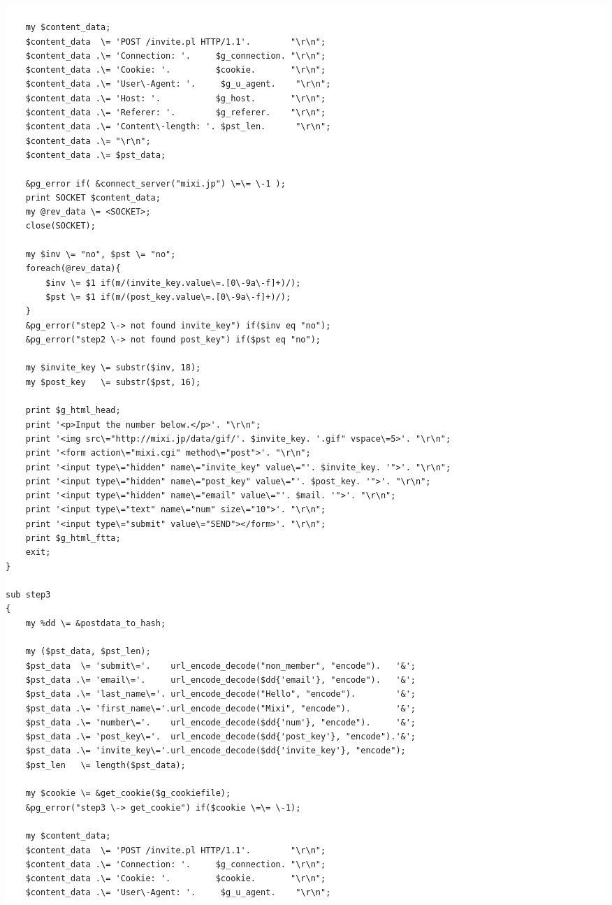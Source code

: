 ```cgi

    my $content_data;
    $content_data  \= 'POST /invite.pl HTTP/1.1'.        "\r\n";
    $content_data .\= 'Connection: '.     $g_connection. "\r\n";
    $content_data .\= 'Cookie: '.         $cookie.       "\r\n";
    $content_data .\= 'User\-Agent: '.     $g_u_agent.    "\r\n";
    $content_data .\= 'Host: '.           $g_host.       "\r\n";
    $content_data .\= 'Referer: '.        $g_referer.    "\r\n";
    $content_data .\= 'Content\-length: '. $pst_len.      "\r\n";
    $content_data .\= "\r\n";
    $content_data .\= $pst_data;

    &pg_error if( &connect_server("mixi.jp") \=\= \-1 );
    print SOCKET $content_data;
    my @rev_data \= <SOCKET>;
    close(SOCKET);

    my $inv \= "no", $pst \= "no";
    foreach(@rev_data){
        $inv \= $1 if(m/(invite_key.value\=.[0\-9a\-f]+)/);
        $pst \= $1 if(m/(post_key.value\=.[0\-9a\-f]+)/);
    }
    &pg_error("step2 \-> not found invite_key") if($inv eq "no");
    &pg_error("step2 \-> not found post_key") if($pst eq "no");

    my $invite_key \= substr($inv, 18);
    my $post_key   \= substr($pst, 16);

    print $g_html_head;
    print '<p>Input the number below.</p>'. "\r\n";
    print '<img src\="http://mixi.jp/data/gif/'. $invite_key. '.gif" vspace\=5>'. "\r\n";
    print '<form action\="mixi.cgi" method\="post">'. "\r\n";
    print '<input type\="hidden" name\="invite_key" value\="'. $invite_key. '">'. "\r\n";
    print '<input type\="hidden" name\="post_key" value\="'. $post_key. '">'. "\r\n";
    print '<input type\="hidden" name\="email" value\="'. $mail. '">'. "\r\n";
    print '<input type\="text" name\="num" size\="10">'. "\r\n";
    print '<input type\="submit" value\="SEND"></form>'. "\r\n";
    print $g_html_ftta;
    exit;
}

sub step3
{
    my %dd \= &postdata_to_hash;

    my ($pst_data, $pst_len);
    $pst_data  \= 'submit\='.    url_encode_decode("non_member", "encode").   '&';
    $pst_data .\= 'email\='.     url_encode_decode($dd{'email'}, "encode").   '&';
    $pst_data .\= 'last_name\='. url_encode_decode("Hello", "encode").        '&';
    $pst_data .\= 'first_name\='.url_encode_decode("Mixi", "encode").         '&';
    $pst_data .\= 'number\='.    url_encode_decode($dd{'num'}, "encode").     '&';
    $pst_data .\= 'post_key\='.  url_encode_decode($dd{'post_key'}, "encode").'&';
    $pst_data .\= 'invite_key\='.url_encode_decode($dd{'invite_key'}, "encode");
    $pst_len   \= length($pst_data);

    my $cookie \= &get_cookie($g_cookiefile);
    &pg_error("step3 \-> get_cookie") if($cookie \=\= \-1);

    my $content_data;
    $content_data  \= 'POST /invite.pl HTTP/1.1'.        "\r\n";
    $content_data .\= 'Connection: '.     $g_connection. "\r\n";
    $content_data .\= 'Cookie: '.         $cookie.       "\r\n";
    $content_data .\= 'User\-Agent: '.     $g_u_agent.    "\r\n";
```